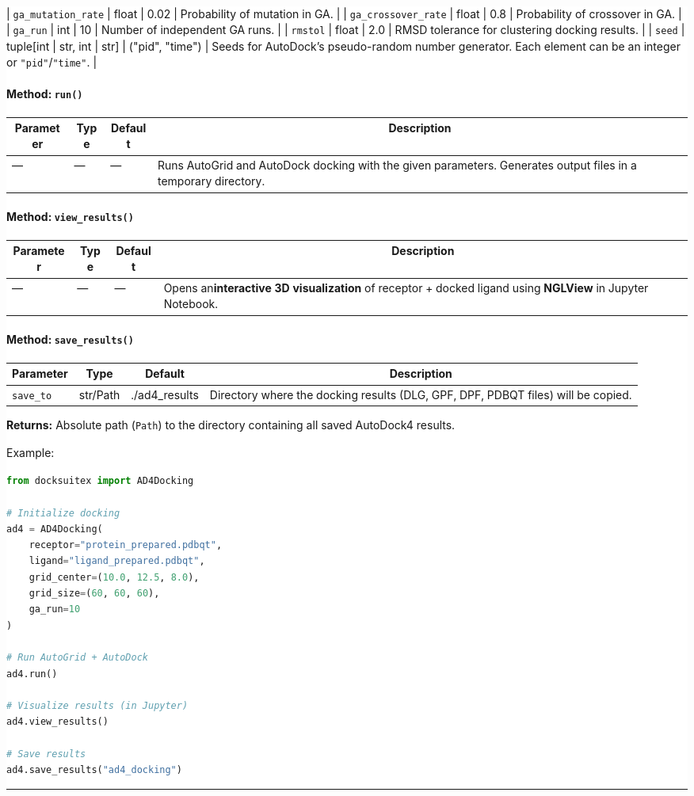 | `ga_mutation_rate`   | float                          | 0.02            | Probability of mutation in GA.                                                                                |
| `ga_crossover_rate`  | float                          | 0.8             | Probability of crossover in GA.                                                                               |
| `ga_run`             | int                            | 10              | Number of independent GA runs.                                                                                |
| `rmstol`             | float                          | 2.0             | RMSD tolerance for clustering docking results.                                                                |
| `seed`               | tuple\[int \| str, int \| str] | ("pid", "time") | Seeds for AutoDock’s pseudo-random number generator. Each element can be an integer or `"pid"`/`"time"`. |

#### Method: `run()`

| Parameter | Type | Default | Description                                                                                                    |
| --------- | ---- | ------- | -------------------------------------------------------------------------------------------------------------- |
| —        | —   | —      | Runs AutoGrid and AutoDock docking with the given parameters. Generates output files in a temporary directory. |

#### Method: `view_results()`

| Parameter | Type | Default | Description                                                                                                             |
| --------- | ---- | ------- | ----------------------------------------------------------------------------------------------------------------------- |
| —        | —   | —      | Opens an**interactive 3D visualization** of receptor + docked ligand using **NGLView** in Jupyter Notebook. |

#### Method: `save_results()`

| Parameter   | Type     | Default       | Description                                                                      |
| ----------- | -------- | ------------- | -------------------------------------------------------------------------------- |
| `save_to` | str/Path | ./ad4_results | Directory where the docking results (DLG, GPF, DPF, PDBQT files) will be copied. |

**Returns:**
Absolute path (`Path`) to the directory containing all saved AutoDock4 results.

Example:

```python
from docksuitex import AD4Docking

# Initialize docking
ad4 = AD4Docking(
    receptor="protein_prepared.pdbqt",
    ligand="ligand_prepared.pdbqt",
    grid_center=(10.0, 12.5, 8.0),
    grid_size=(60, 60, 60),
    ga_run=10
)

# Run AutoGrid + AutoDock
ad4.run()

# Visualize results (in Jupyter)
ad4.view_results()

# Save results
ad4.save_results("ad4_docking")
```

---